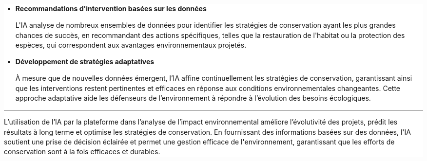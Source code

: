 - **Recommandations d'intervention basées sur les données**
    
    L'IA analyse de nombreux ensembles de données pour identifier les stratégies de conservation ayant les plus grandes chances de succès, en recommandant des actions spécifiques, telles que la restauration de l'habitat ou la protection des espèces, qui correspondent aux avantages environnementaux projetés.
    
- **Développement de stratégies adaptatives**
    
    À mesure que de nouvelles données émergent, l’IA affine continuellement les stratégies de conservation, garantissant ainsi que les interventions restent pertinentes et efficaces en réponse aux conditions environnementales changeantes. Cette approche adaptative aide les défenseurs de l’environnement à répondre à l’évolution des besoins écologiques.
    

---

L’utilisation de l’IA par la plateforme dans l’analyse de l’impact environnemental améliore l’évolutivité des projets, prédit les résultats à long terme et optimise les stratégies de conservation. En fournissant des informations basées sur des données, l'IA soutient une prise de décision éclairée et permet une gestion efficace de l'environnement, garantissant que les efforts de conservation sont à la fois efficaces et durables.